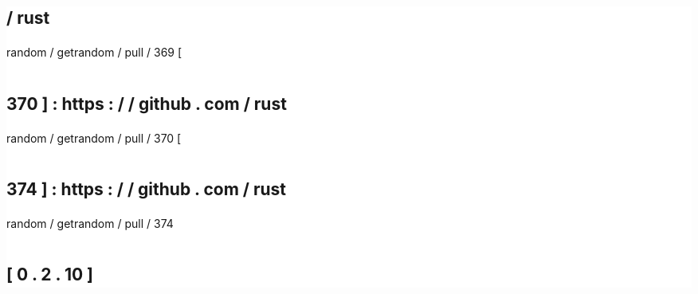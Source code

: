 /
rust
-
random
/
getrandom
/
pull
/
369
[
#
370
]
:
https
:
/
/
github
.
com
/
rust
-
random
/
getrandom
/
pull
/
370
[
#
374
]
:
https
:
/
/
github
.
com
/
rust
-
random
/
getrandom
/
pull
/
374
#
#
[
0
.
2
.
10
]
-